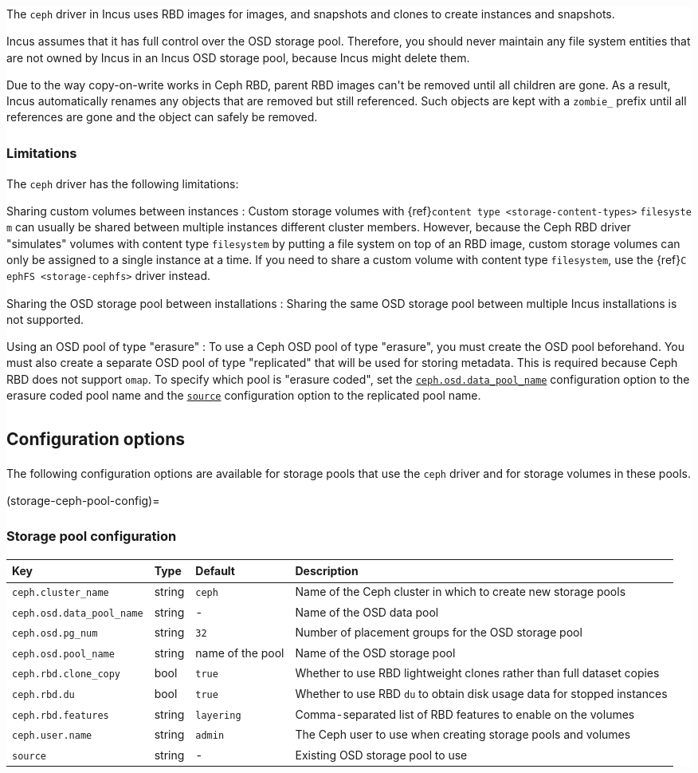 
The `ceph` driver in Incus uses RBD images for images, and snapshots and clones to create instances and snapshots.


Incus assumes that it has full control over the OSD storage pool.
Therefore, you should never maintain any file system entities that are not owned by Incus in an Incus OSD storage pool, because Incus might delete them.


Due to the way copy-on-write works in Ceph RBD, parent RBD images can't be removed until all children are gone.
As a result, Incus automatically renames any objects that are removed but still referenced.
Such objects are kept with a  `zombie_` prefix until all references are gone and the object can safely be removed.

### Limitations

The `ceph` driver has the following limitations:

Sharing custom volumes between instances
: Custom storage volumes with {ref}`content type <storage-content-types>` `filesystem` can usually be shared between multiple instances different cluster members.
  However, because the Ceph RBD driver "simulates" volumes with content type `filesystem` by putting a file system on top of an RBD image, custom storage volumes can only be assigned to a single instance at a time.
  If you need to share a custom volume with content type `filesystem`, use the {ref}`CephFS <storage-cephfs>` driver instead.

Sharing the OSD storage pool between installations
: Sharing the same OSD storage pool between multiple Incus installations is not supported.

Using an OSD pool of type "erasure"
: To use a Ceph OSD pool of type "erasure", you must create the OSD pool beforehand.
  You must also create a separate OSD pool of type "replicated" that will be used for storing metadata.
  This is required because Ceph RBD does not support `omap`.
  To specify which pool is "erasure coded", set the [`ceph.osd.data_pool_name`](storage-ceph-pool-config) configuration option to the erasure coded pool name and the [`source`](storage-ceph-pool-config) configuration option to the replicated pool name.

## Configuration options

The following configuration options are available for storage pools that use the `ceph` driver and for storage volumes in these pools.

(storage-ceph-pool-config)=
### Storage pool configuration

| Key                       | Type   | Default          | Description                                                             |
| :---                      | :---   | :---             | :---                                                                    |
| `ceph.cluster_name`       | string | `ceph`           | Name of the Ceph cluster in which to create new storage pools           |
| `ceph.osd.data_pool_name` | string | -                | Name of the OSD data pool                                               |
| `ceph.osd.pg_num`         | string | `32`             | Number of placement groups for the OSD storage pool                     |
| `ceph.osd.pool_name`      | string | name of the pool | Name of the OSD storage pool                                            |
| `ceph.rbd.clone_copy`     | bool   | `true`           | Whether to use RBD lightweight clones rather than full dataset copies   |
| `ceph.rbd.du`             | bool   | `true`           | Whether to use RBD `du` to obtain disk usage data for stopped instances |
| `ceph.rbd.features`       | string | `layering`       | Comma-separated list of RBD features to enable on the volumes           |
| `ceph.user.name`          | string | `admin`          | The Ceph user to use when creating storage pools and volumes            |
| `source`                  | string | -                | Existing OSD storage pool to use                                        |